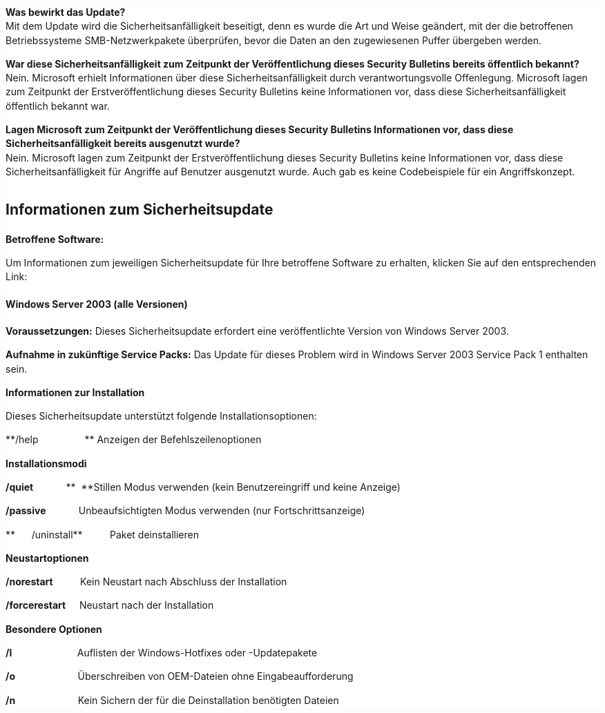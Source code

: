**Was bewirkt das Update?**  
Mit dem Update wird die Sicherheitsanfälligkeit beseitigt, denn es wurde die Art und Weise geändert, mit der die betroffenen Betriebssysteme SMB-Netzwerkpakete überprüfen, bevor die Daten an den zugewiesenen Puffer übergeben werden.

**War diese Sicherheitsanfälligkeit zum Zeitpunkt der Veröffentlichung dieses Security Bulletins bereits öffentlich bekannt?**  
Nein. Microsoft erhielt Informationen über diese Sicherheitsanfälligkeit durch verantwortungsvolle Offenlegung. Microsoft lagen zum Zeitpunkt der Erstveröffentlichung dieses Security Bulletins keine Informationen vor, dass diese Sicherheitsanfälligkeit öffentlich bekannt war.

**Lagen Microsoft zum Zeitpunkt der Veröffentlichung dieses Security Bulletins Informationen vor, dass diese Sicherheitsanfälligkeit bereits ausgenutzt wurde?**  
Nein. Microsoft lagen zum Zeitpunkt der Erstveröffentlichung dieses Security Bulletins keine Informationen vor, dass diese Sicherheitsanfälligkeit für Angriffe auf Benutzer ausgenutzt wurde. Auch gab es keine Codebeispiele für ein Angriffskonzept.

Informationen zum Sicherheitsupdate
-----------------------------------

**Betroffene Software:**

Um Informationen zum jeweiligen Sicherheitsupdate für Ihre betroffene Software zu erhalten, klicken Sie auf den entsprechenden Link:

#### Windows Server 2003 (alle Versionen)

**Voraussetzungen:**
Dieses Sicherheitsupdate erfordert eine veröffentlichte Version von Windows Server 2003.

**Aufnahme in zukünftige Service Packs:**
Das Update für dieses Problem wird in Windows Server 2003 Service Pack 1 enthalten sein.

**Informationen zur Installation**

Dieses Sicherheitsupdate unterstützt folgende Installationsoptionen:

**/help                 ** Anzeigen der Befehlszeilenoptionen

**Installationsmodi**

**/quiet**            **  **Stillen Modus verwenden (kein Benutzereingriff und keine Anzeige)

**/passive**            Unbeaufsichtigten Modus verwenden (nur Fortschrittsanzeige)

**      /uninstall**          Paket deinstallieren

**Neustartoptionen**

**/norestart**          Kein Neustart nach Abschluss der Installation

**/forcerestart**     Neustart nach der Installation

**Besondere Optionen**

**/l**                        Auflisten der Windows-Hotfixes oder -Updatepakete

**/o**                       Überschreiben von OEM-Dateien ohne Eingabeaufforderung

**/n**                       Kein Sichern der für die Deinstallation benötigten Dateien

